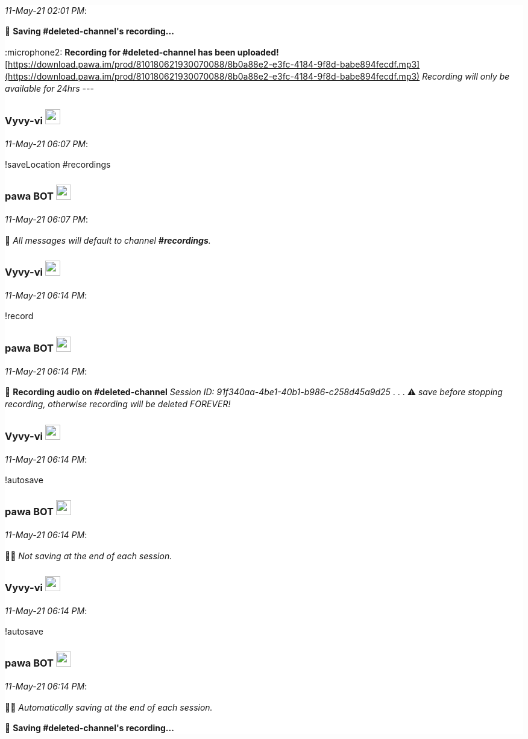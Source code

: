 _11-May-21 02:01 PM_:

:floppy_disk: **Saving #deleted-channel's recording...**

:microphone2: **Recording for #deleted-channel has been uploaded!** [https://download.pawa.im/prod/810180621930070088/8b0a88e2-e3fc-4184-9f8d-babe894fecdf.mp3](https://download.pawa.im/prod/810180621930070088/8b0a88e2-e3fc-4184-9f8d-babe894fecdf.mp3) *Recording will only be available for 24hrs* ---

<h3>Vyvy-vi <img src="https://cdn.discordapp.com/avatars/558192816308617227/af64b80c32205d256106f8da7e88a3ce.png" width=25 height=25></h3>

_11-May-21 06:07 PM_:

!saveLocation #recordings

<h3>pawa BOT <img src="https://cdn.discordapp.com/avatars/338897906524225538/1fa2f480b4f2a78ca76221d08b8dee99.png" width=25 height=25></h3>

_11-May-21 06:07 PM_:

:file_folder: *All messages will default to channel **#recordings**.*

<h3>Vyvy-vi <img src="https://cdn.discordapp.com/avatars/558192816308617227/af64b80c32205d256106f8da7e88a3ce.png" width=25 height=25></h3>

_11-May-21 06:14 PM_:

!record

<h3>pawa BOT <img src="https://cdn.discordapp.com/avatars/338897906524225538/1fa2f480b4f2a78ca76221d08b8dee99.png" width=25 height=25></h3>

_11-May-21 06:14 PM_:

:red_circle: **Recording audio on #deleted-channel** *Session ID: 91f340aa-4be1-40b1-b986-c258d45a9d25* . . . :warning: *save before stopping recording, otherwise recording will be deleted FOREVER!*

<h3>Vyvy-vi <img src="https://cdn.discordapp.com/avatars/558192816308617227/af64b80c32205d256106f8da7e88a3ce.png" width=25 height=25></h3>

_11-May-21 06:14 PM_:

!autosave

<h3>pawa BOT <img src="https://cdn.discordapp.com/avatars/338897906524225538/1fa2f480b4f2a78ca76221d08b8dee99.png" width=25 height=25></h3>

_11-May-21 06:14 PM_:

:mobile_phone_off::floppy_disk: *Not saving at the end of each session.*

<h3>Vyvy-vi <img src="https://cdn.discordapp.com/avatars/558192816308617227/af64b80c32205d256106f8da7e88a3ce.png" width=25 height=25></h3>

_11-May-21 06:14 PM_:

!autosave

<h3>pawa BOT <img src="https://cdn.discordapp.com/avatars/338897906524225538/1fa2f480b4f2a78ca76221d08b8dee99.png" width=25 height=25></h3>

_11-May-21 06:14 PM_:

:vibration_mode::floppy_disk: *Automatically saving at the end of each session.*

:floppy_disk: **Saving #deleted-channel's recording...**
